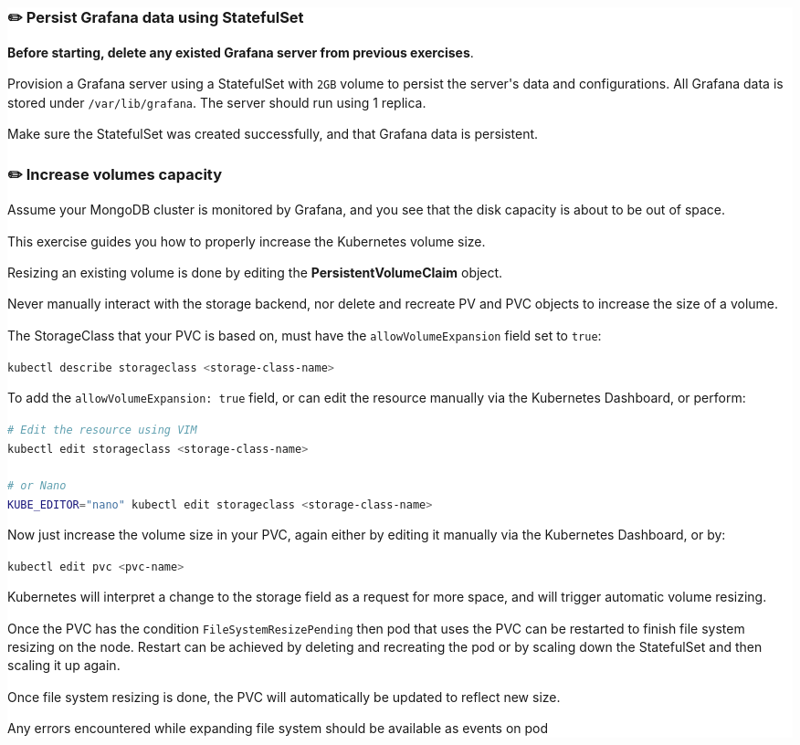 
### :pencil2: Persist Grafana data using StatefulSet

**Before starting, delete any existed Grafana server from previous exercises**.

Provision a Grafana server using a StatefulSet with `2GB` volume to persist the server's data and configurations.
All Grafana data is stored under `/var/lib/grafana`. The server should run using 1 replica.

Make sure the StatefulSet was created successfully, and that Grafana data is persistent.

### :pencil2: Increase volumes capacity

Assume your MongoDB cluster is monitored by Grafana, and you see that the disk capacity is about to be out of space.    

This exercise guides you how to properly increase the Kubernetes volume size.  

Resizing an existing volume is done by editing the **PersistentVolumeClaim** object.

Never manually interact with the storage backend, nor delete and recreate PV and PVC objects to increase the size of a volume. 

The StorageClass that your PVC is based on, must have the `allowVolumeExpansion` field set to `true`: 

```bash
kubectl describe storageclass <storage-class-name>
```

To add the `allowVolumeExpansion: true` field, or can edit the resource manually via the Kubernetes Dashboard, or perform:

```bash
# Edit the resource using VIM 
kubectl edit storageclass <storage-class-name>

# or Nano
KUBE_EDITOR="nano" kubectl edit storageclass <storage-class-name>
```

Now just increase the volume size in your PVC, again either by editing it manually via the Kubernetes Dashboard, or by:

```bash
kubectl edit pvc <pvc-name>
```

Kubernetes will interpret a change to the storage field as a request for more space, and will trigger automatic volume resizing.

Once the PVC has the condition `FileSystemResizePending` then pod that uses the PVC can be restarted to finish file system resizing on the node. 
Restart can be achieved by deleting and recreating the pod or by scaling down the StatefulSet and then scaling it up again.

Once file system resizing is done, the PVC will automatically be updated to reflect new size.

Any errors encountered while expanding file system should be available as events on pod
